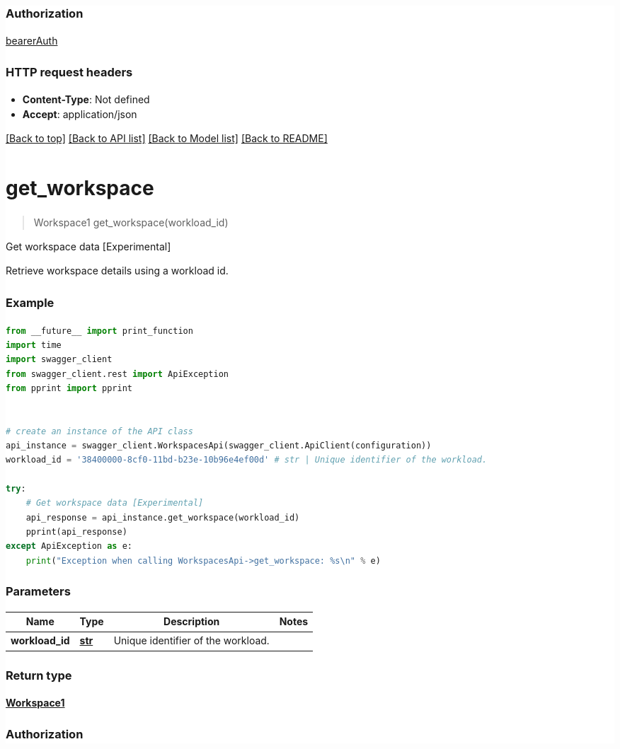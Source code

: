 ### Authorization

[bearerAuth](../README.md#bearerAuth)

### HTTP request headers

 - **Content-Type**: Not defined
 - **Accept**: application/json

[[Back to top]](#) [[Back to API list]](../README.md#documentation-for-api-endpoints) [[Back to Model list]](../README.md#documentation-for-models) [[Back to README]](../README.md)

# **get_workspace**
> Workspace1 get_workspace(workload_id)

Get workspace data [Experimental]

Retrieve workspace details using a workload id.

### Example
```python
from __future__ import print_function
import time
import swagger_client
from swagger_client.rest import ApiException
from pprint import pprint


# create an instance of the API class
api_instance = swagger_client.WorkspacesApi(swagger_client.ApiClient(configuration))
workload_id = '38400000-8cf0-11bd-b23e-10b96e4ef00d' # str | Unique identifier of the workload.

try:
    # Get workspace data [Experimental]
    api_response = api_instance.get_workspace(workload_id)
    pprint(api_response)
except ApiException as e:
    print("Exception when calling WorkspacesApi->get_workspace: %s\n" % e)
```

### Parameters

Name | Type | Description  | Notes
------------- | ------------- | ------------- | -------------
 **workload_id** | [**str**](.md)| Unique identifier of the workload. | 

### Return type

[**Workspace1**](Workspace1.md)

### Authorization
